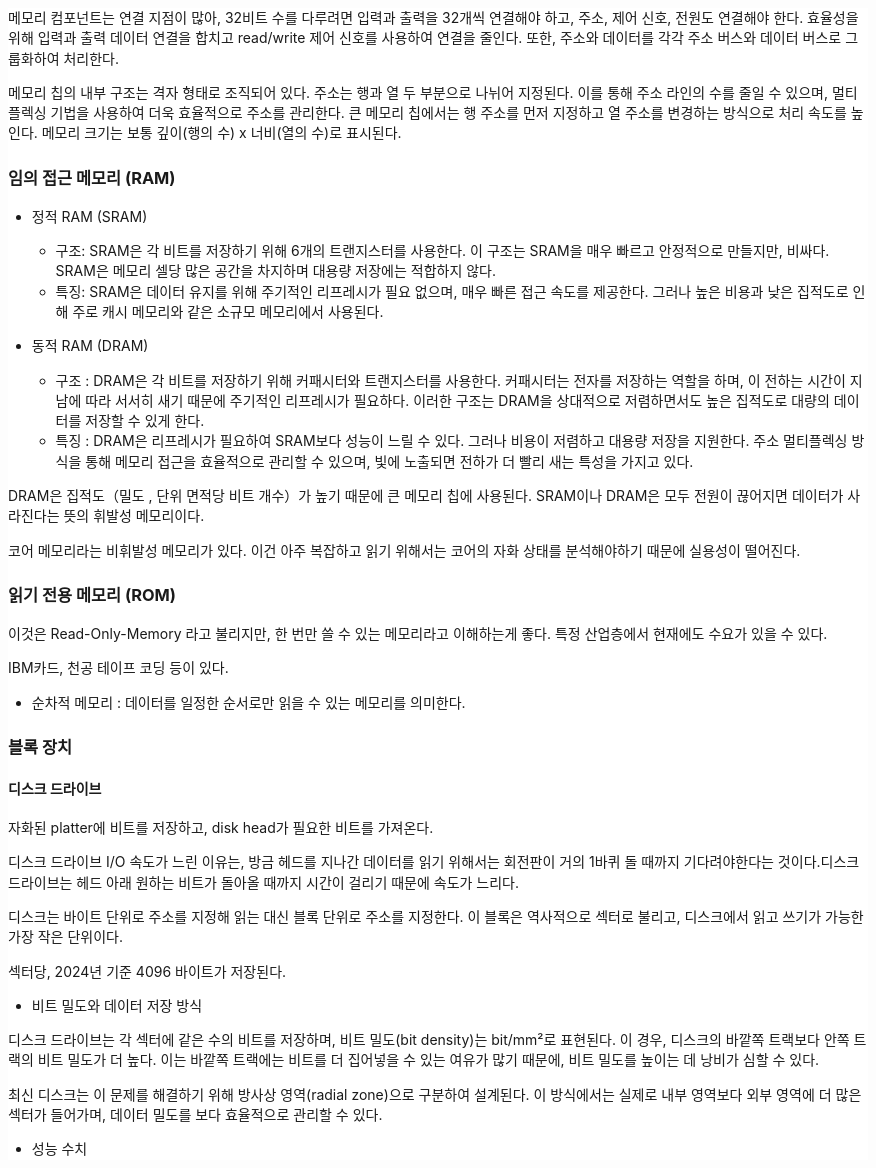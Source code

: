 메모리 컴포넌트는 연결 지점이 많아, 32비트 수를 다루려면 입력과 출력을 32개씩 연결해야 하고, 주소, 제어 신호, 전원도 연결해야 한다. 효율성을 위해 입력과 출력 데이터 연결을 합치고 read/write 제어 신호를 사용하여 연결을 줄인다. 또한, 주소와 데이터를 각각 주소 버스와 데이터 버스로 그룹화하여 처리한다.

메모리 칩의 내부 구조는 격자 형태로 조직되어 있다. 주소는 행과 열 두 부분으로 나뉘어 지정된다. 이를 통해 주소 라인의 수를 줄일 수 있으며, 멀티플렉싱 기법을 사용하여 더욱 효율적으로 주소를 관리한다. 큰 메모리 칩에서는 행 주소를 먼저 지정하고 열 주소를 변경하는 방식으로 처리 속도를 높인다. 메모리 크기는 보통 깊이(행의 수) x 너비(열의 수)로 표시된다.

### 임의 접근 메모리 (RAM)

* 정적 RAM (SRAM)
  - 구조: SRAM은 각 비트를 저장하기 위해 6개의 트랜지스터를 사용한다. 이 구조는 SRAM을 매우 빠르고 안정적으로 만들지만, 비싸다. SRAM은 메모리 셀당 많은 공간을 차지하며 대용량 저장에는 적합하지 않다.
  - 특징: SRAM은 데이터 유지를 위해 주기적인 리프레시가 필요 없으며, 매우 빠른 접근 속도를 제공한다. 그러나 높은 비용과 낮은 집적도로 인해 주로 캐시 메모리와 같은 소규모 메모리에서 사용된다.

* 동적 RAM (DRAM)
  - 구조 : DRAM은 각 비트를 저장하기 위해 커패시터와 트랜지스터를 사용한다. 커패시터는 전자를 저장하는 역할을 하며, 이 전하는 시간이 지남에 따라 서서히 새기 때문에 주기적인 리프레시가 필요하다. 이러한 구조는 DRAM을 상대적으로 저렴하면서도 높은 집적도로 대량의 데이터를 저장할 수 있게 한다.
  - 특징 : DRAM은 리프레시가 필요하여 SRAM보다 성능이 느릴 수 있다. 그러나 비용이 저렴하고 대용량 저장을 지원한다. 주소 멀티플렉싱 방식을 통해 메모리 접근을 효율적으로 관리할 수 있으며, 빛에 노출되면 전하가 더 빨리 새는 특성을 가지고 있다.

DRAM은 집적도（밀도 , 단위 면적당 비트 개수）가 높기 때문에 큰 메모리 칩에 사용된다. SRAM이나 DRAM은 모두 전원이 끊어지면 데이터가 사라진다는 뜻의 휘발성 메모리이다.

코어 메모리라는 비휘발성 메모리가 있다. 이건 아주 복잡하고 읽기 위해서는 코어의 자화 상태를 분석해야하기 때문에 실용성이 떨어진다.


### 읽기 전용 메모리 (ROM)

이것은 Read-Only-Memory 라고 불리지만, 한 번만 쓸 수 있는 메모리라고 이해하는게 좋다. 특정 산업층에서 현재에도 수요가 있을 수 있다.

IBM카드, 천공 테이프 코딩 등이 있다.

* 순차적 메모리 : 데이터를 일정한 순서로만 읽을 수 있는 메모리를 의미한다.

### 블록 장치

#### 디스크 드라이브 

자화된 platter에 비트를 저장하고, disk head가 필요한 비트를 가져온다.

디스크 드라이브 I/O 속도가 느린 이유는, 방금 헤드를 지나간 데이터를 읽기 위해서는 회전판이 거의 1바퀴 돌 때까지 기다려야한다는 것이다.디스크 드라이브는 헤드 아래 원하는 비트가 돌아올 때까지 시간이 걸리기 때문에 속도가 느리다.

디스크는 바이트 단위로 주소를 지정해 읽는 대신 블록 단위로 주소를 지정한다. 이 블록은 역사적으로 섹터로 불리고, 디스크에서 읽고 쓰기가 가능한 가장 작은 단위이다.

섹터당, 2024년 기준 4096 바이트가 저장된다.

* 비트 밀도와 데이터 저장 방식

디스크 드라이브는 각 섹터에 같은 수의 비트를 저장하며, 비트 밀도(bit density)는 bit/mm²로 표현된다. 이 경우, 디스크의 바깥쪽 트랙보다 안쪽 트랙의 비트 밀도가 더 높다. 이는 바깥쪽 트랙에는 비트를 더 집어넣을 수 있는 여유가 많기 때문에, 비트 밀도를 높이는 데 낭비가 심할 수 있다.

최신 디스크는 이 문제를 해결하기 위해 방사상 영역(radial zone)으로 구분하여 설계된다. 이 방식에서는 실제로 내부 영역보다 외부 영역에 더 많은 섹터가 들어가며, 데이터 밀도를 보다 효율적으로 관리할 수 있다.

* 성능 수치

